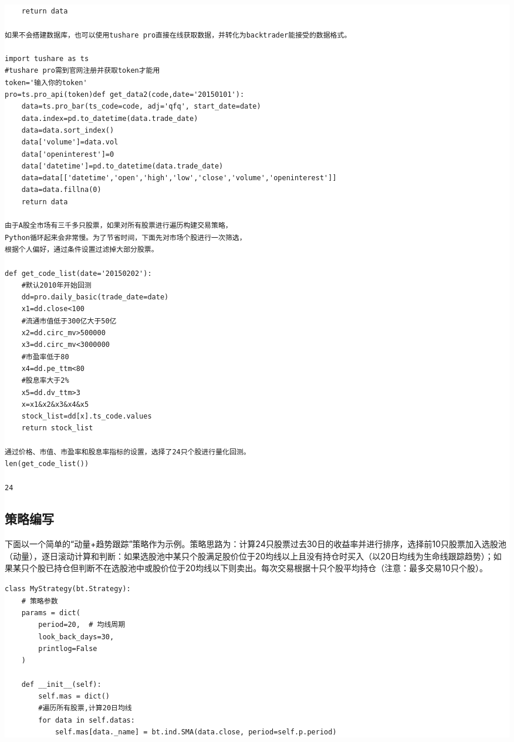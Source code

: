 ```
    return data

如果不会搭建数据库，也可以使用tushare pro直接在线获取数据，并转化为backtrader能接受的数据格式。

import tushare as ts
#tushare pro需到官网注册并获取token才能用
token='输入你的token'
pro=ts.pro_api(token)def get_data2(code,date='20150101'):
    data=ts.pro_bar(ts_code=code, adj='qfq', start_date=date)
    data.index=pd.to_datetime(data.trade_date)
    data=data.sort_index()
    data['volume']=data.vol
    data['openinterest']=0
    data['datetime']=pd.to_datetime(data.trade_date)
    data=data[['datetime','open','high','low','close','volume','openinterest']]
    data=data.fillna(0)
    return data

由于A股全市场有三千多只股票，如果对所有股票进行遍历构建交易策略，
Python循环起来会非常慢。为了节省时间，下面先对市场个股进行一次筛选，
根据个人偏好，通过条件设置过滤掉大部分股票。

def get_code_list(date='20150202'):
    #默认2010年开始回测
    dd=pro.daily_basic(trade_date=date)
    x1=dd.close<100
    #流通市值低于300亿大于50亿
    x2=dd.circ_mv>500000
    x3=dd.circ_mv<3000000
    #市盈率低于80
    x4=dd.pe_ttm<80
    #股息率大于2%
    x5=dd.dv_ttm>3
    x=x1&x2&x3&x4&x5
    stock_list=dd[x].ts_code.values
    return stock_list

通过价格、市值、市盈率和股息率指标的设置，选择了24只个股进行量化回测。
len(get_code_list())

24
```

## **策略编写**

下面以一个简单的“动量+趋势跟踪”策略作为示例。策略思路为：计算24只股票过去30日的收益率并进行排序，选择前10只股票加入选股池（动量），逐日滚动计算和判断：如果选股池中某只个股满足股价位于20均线以上且没有持仓时买入（以20日均线为生命线跟踪趋势）；如果某只个股已持仓但判断不在选股池中或股价位于20均线以下则卖出。每次交易根据十只个股平均持仓（注意：最多交易10只个股）。

```
class MyStrategy(bt.Strategy):
    # 策略参数
    params = dict(
        period=20,  # 均线周期
        look_back_days=30,
        printlog=False
    )

    def __init__(self):
        self.mas = dict()
        #遍历所有股票,计算20日均线
        for data in self.datas:
            self.mas[data._name] = bt.ind.SMA(data.close, period=self.p.period) 

```
